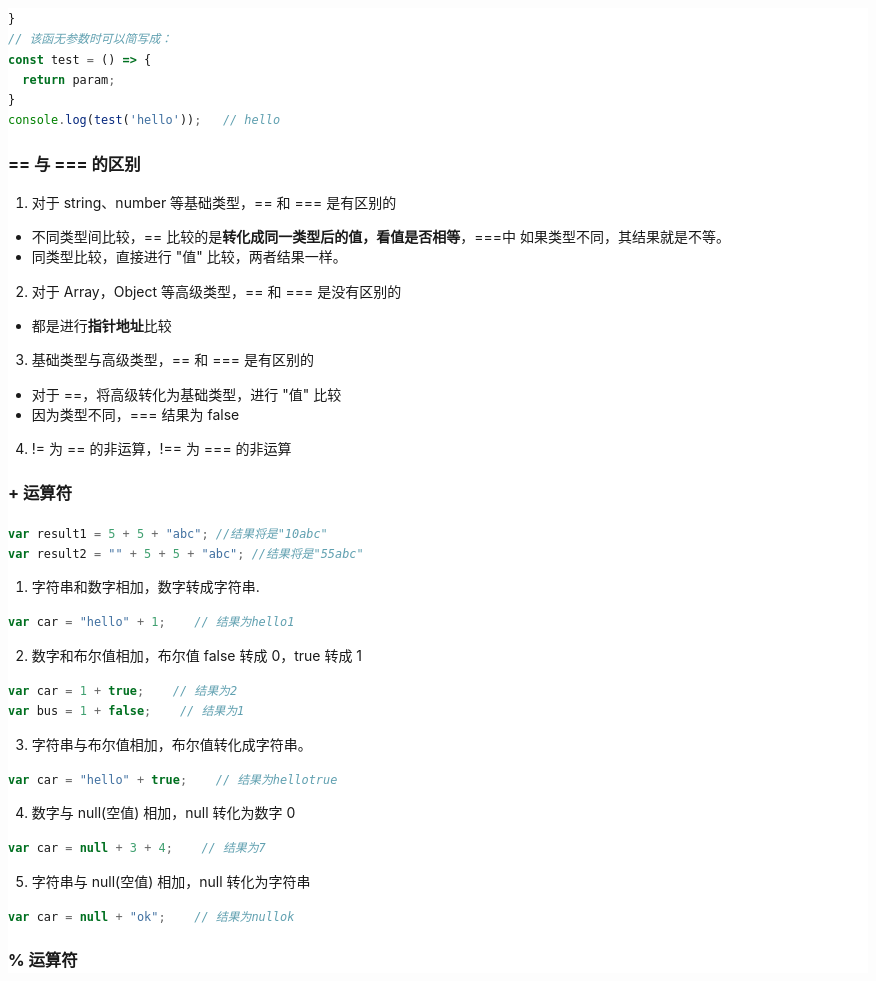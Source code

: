 ```javascript
}
// 该函无参数时可以简写成：
const test = () => {
  return param;
}
console.log(test('hello'));   // hello
```

### == 与 === 的区别

1. 对于 string、number 等基础类型，== 和 === 是有区别的

- 不同类型间比较，== 比较的是**转化成同一类型后的值，看值是否相等**，===中 如果类型不同，其结果就是不等。
-  同类型比较，直接进行 "值" 比较，两者结果一样。

2. 对于 Array，Object 等高级类型，== 和 === 是没有区别的

- 都是进行**指针地址**比较

3. 基础类型与高级类型，== 和 === 是有区别的

- 对于 ==，将高级转化为基础类型，进行 "值" 比较
- 因为类型不同，=== 结果为 false

4. != 为 == 的非运算，!== 为 === 的非运算

### + 运算符

```javascript
var result1 = 5 + 5 + "abc"; //结果将是"10abc"
var result2 = "" + 5 + 5 + "abc"; //结果将是"55abc"
```

1. 字符串和数字相加，数字转成字符串.
```javascript 
var car = "hello" + 1;    // 结果为hello1
```
2. 数字和布尔值相加，布尔值 false 转成 0，true 转成 1
```javascript 
var car = 1 + true;    // 结果为2
var bus = 1 + false;    // 结果为1
```
3. 字符串与布尔值相加，布尔值转化成字符串。
```javascript 
var car = "hello" + true;    // 结果为hellotrue
```
4. 数字与 null(空值) 相加，null 转化为数字 0
```javascript 
var car = null + 3 + 4;    // 结果为7
```
5. 字符串与 null(空值) 相加，null 转化为字符串
```javascript 
var car = null + "ok";    // 结果为nullok
```

### % 运算符
